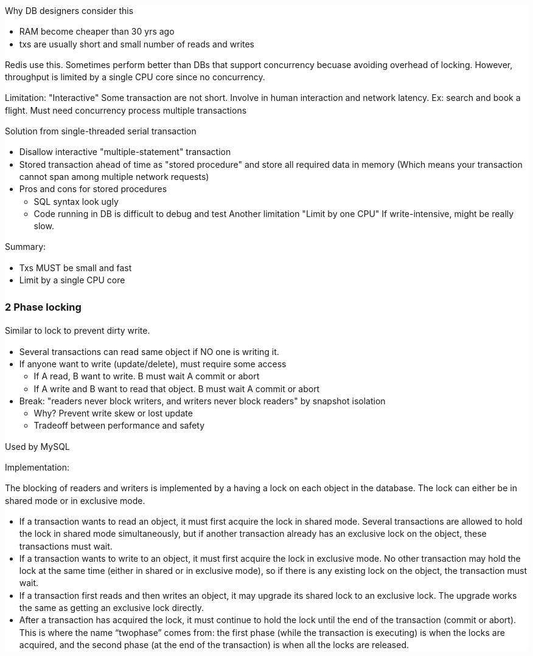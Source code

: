 Why DB designers consider this
- RAM become cheaper than 30 yrs ago
- txs are usually short and small number of reads and writes

Redis use this. Sometimes perform better than DBs that support concurrency becuase avoiding overhead of locking.
However, throughput is limited by a single CPU core since no concurrency.

Limitation: "Interactive"
Some transaction are not short. Involve in human interaction and network latency.
Ex: search and book a flight.
Must need concurrency process multiple transactions

Solution from single-threaded serial transaction
- Disallow interactive "multiple-statement" transaction
- Stored transaction ahead of time as "stored procedure" and store all required data in memory (Which means your transaction cannot span among multiple network requests)
- Pros and cons for stored procedures
	- SQL syntax look ugly
	- Code running in DB is difficult to debug and test
Another limitation "Limit by one CPU"
If write-intensive, might be really slow.

Summary:
- Txs MUST be small and fast
- Limit by a single CPU core

### 2 Phase locking

Similar to lock to prevent dirty write.

- Several transactions can read same object if NO one is writing it.
- If anyone want to write (update/delete), must require some access
	- If A read, B want to write. B must wait A commit or abort
	- If A write and B want to read that object. B must wait A commit or abort
- Break: "readers never block writers, and writers never block readers" by snapshot isolation
	- Why? Prevent write skew or lost update
	- Tradeoff between performance and safety

Used by MySQL

Implementation:

The blocking of readers and writers is implemented by a having a lock on each object in the database. The lock can either be in shared mode or in exclusive mode.
- If a transaction wants to read an object, it must first acquire the lock in shared mode. Several transactions are allowed to hold the lock in shared mode simultaneously, but if another transaction already has an exclusive lock on the object, these transactions must wait.
- If a transaction wants to write to an object, it must first acquire the lock in exclusive mode. No other transaction may hold the lock at the same time (either in shared or in exclusive mode), so if there is any existing lock on the object, the transaction must wait.
- If a transaction first reads and then writes an object, it may upgrade its shared lock to an exclusive lock. The upgrade works the same as getting an exclusive lock directly.
- After a transaction has acquired the lock, it must continue to hold the lock until the end of the transaction (commit or abort). This is where the name “twophase” comes from: the first phase (while the transaction is executing) is when the locks are acquired, and the second phase (at the end of the transaction) is when all the locks are released.
